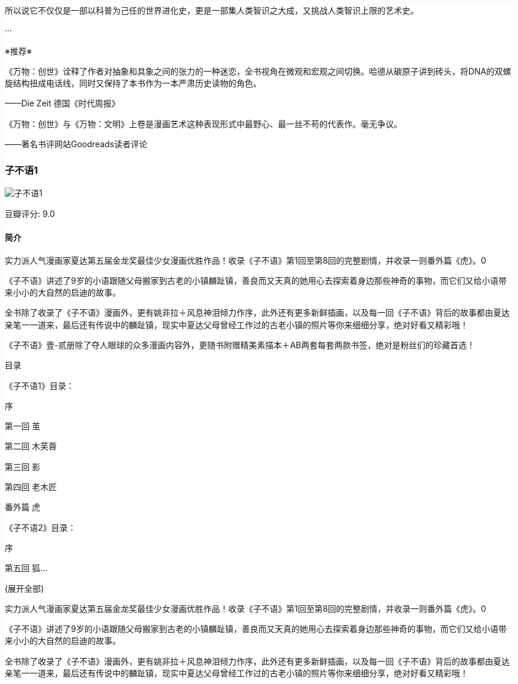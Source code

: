 所以说它不仅仅是一部以科普为己任的世界进化史，更是一部集人类智识之大成，又挑战人类智识上限的艺术史。

···

※推荐※

《万物：创世》诠释了作者对抽象和具象之间的张力的一种迷恋，全书视角在微观和宏观之间切换。哈德从碳原子讲到砖头，将DNA的双螺旋结构扭成电话线，同时又保持了本书作为一本严肃历史读物的角色。

——Die Zeit 德国《时代周报》

《万物：创世》与《万物：文明》上卷是漫画艺术这种表现形式中最野心、最一丝不苟的代表作。毫无争议。

——著名书评网站Goodreads读者评论



### 子不语1

![子不语1](https://img1.doubanio.com/view/subject/l/public/s4158947.jpg)

豆瓣评分: 9.0

#### 简介

实力派人气漫画家夏达第五届金龙奖最佳少女漫画优胜作品！收录《子不语》第1回至第8回的完整剧情，并收录一则番外篇《虎》。0

《子不语》讲述了9岁的小语跟随父母搬家到古老的小镇麟趾镇，善良而又天真的她用心去探索着身边那些神奇的事物，而它们又给小语带来小小的大自然的启迪的故事。

全书除了收录了《子不语》漫画外，更有姚非拉＋风息神泪倾力作序，此外还有更多新鲜插画，以及每一回《子不语》背后的故事都由夏达亲笔一一道来，最后还有传说中的麟趾镇，现实中夏达父母曾经工作过的古老小镇的照片等你来细细分享，绝对好看又精彩哦！

《子不语》壹-贰册除了夺人眼球的众多漫画内容外，更随书附赠精美素描本＋AB两套每套两款书签，绝对是粉丝们的珍藏首选！

目录

《子不语1》目录：

序

第一回 茧

第二回 木芙蓉

第三回 影

第四回 老木匠

番外篇 虎

《子不语2》目录：

序

第五回 狐...

(展开全部)

实力派人气漫画家夏达第五届金龙奖最佳少女漫画优胜作品！收录《子不语》第1回至第8回的完整剧情，并收录一则番外篇《虎》。0

《子不语》讲述了9岁的小语跟随父母搬家到古老的小镇麟趾镇，善良而又天真的她用心去探索着身边那些神奇的事物，而它们又给小语带来小小的大自然的启迪的故事。

全书除了收录了《子不语》漫画外，更有姚非拉＋风息神泪倾力作序，此外还有更多新鲜插画，以及每一回《子不语》背后的故事都由夏达亲笔一一道来，最后还有传说中的麟趾镇，现实中夏达父母曾经工作过的古老小镇的照片等你来细细分享，绝对好看又精彩哦！
